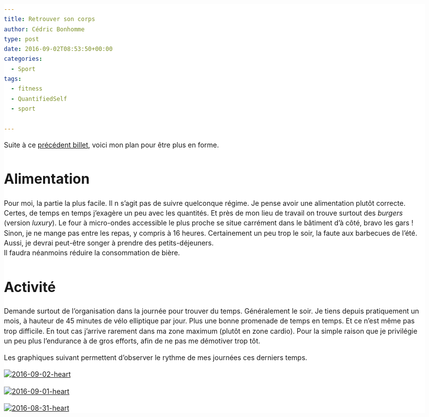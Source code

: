 ```yaml
---
title: Retrouver son corps
author: Cédric Bonhomme
type: post
date: 2016-09-02T08:53:50+00:00
categories:
  - Sport
tags:
  - fitness
  - QuantifiedSelf
  - sport

---
```


Suite à ce <a href="https://www.cedricbonhomme.org/2016/08/24/augmented-self/">précédent billet</a>, voici mon plan pour être plus en forme.


# Alimentation

Pour moi, la partie la plus facile. Il n s’agit pas de suivre quelconque régime.
Je pense avoir une alimentation plutôt correcte.
Certes, de temps en temps j’exagère un peu avec les quantités.
Et près de mon lieu de travail on trouve surtout des <em>burgers</em> (version <i>luxury</i>).
Le four à micro-ondes accessible le plus proche se situe carrément dans le bâtiment d’à côté, bravo les gars !
Sinon, je ne mange pas entre les repas, y compris à 16 heures. Certainement un peu trop le soir, la faute aux barbecues de l’été.
Aussi, je devrai peut-être songer à prendre des petits-déjeuners.<br />Il faudra néanmoins réduire la consommation de bière.


# Activité

Demande surtout de l’organisation dans la journée pour trouver du temps. Généralement le soir.
Je tiens depuis pratiquement un mois, à hauteur de 45 minutes de vélo elliptique par jour.
Plus une bonne promenade de temps en temps. Et ce n’est même pas trop difficile.
En tout cas j’arrive rarement dans ma zone maximum (plutôt en zone cardio).
Pour la simple raison que je privilégie un peu plus l’endurance à de gros efforts, afin de ne pas me démotiver trop tôt.


Les graphiques suivant permettent d’observer le rythme de mes journées ces derniers temps.


[<img loading="lazy" src="/images/blog/2016/08/2016-09-02-heart.png" alt="2016-09-02-heart" width="7226" height="1484" class="aligncenter size-full wp-image-7864" srcset="/images/blog/2016/08/2016-09-02-heart.png 7226w, /images/blog/2016/08/2016-09-02-heart 300w, /images/blog/2016/08/2016-09-02-heart 768w, /images/blog/2016/08/2016-09-02-heart 1024w, /images/blog/2016/08/2016-09-02-heart 1200w" sizes="(max-width: 7226px) 100vw, 7226px" />][1]

[<img loading="lazy" src="/images/blog/2016/08/2016-09-01-heart.png" alt="2016-09-01-heart" width="7257" height="1484" class="aligncenter size-full wp-image-7863" srcset="/images/blog/2016/08/2016-09-01-heart.png 7257w, /images/blog/2016/08/2016-09-01-heart 300w, /images/blog/2016/08/2016-09-01-heart 768w, /images/blog/2016/08/2016-09-01-heart 1024w, /images/blog/2016/08/2016-09-01-heart 1200w" sizes="(max-width: 7257px) 100vw, 7257px" />][2]

[<img loading="lazy" src="/images/blog/2016/08/2016-08-31-heart.png" alt="2016-08-31-heart" width="7257" height="1484" class="aligncenter size-full wp-image-7862" srcset="/images/blog/2016/08/2016-08-31-heart.png 7257w, /images/blog/2016/08/2016-08-31-heart 300w, /images/blog/2016/08/2016-08-31-heart 768w, /images/blog/2016/08/2016-08-31-heart 1024w, /images/blog/2016/08/2016-08-31-heart 1200w" sizes="(max-width: 7257px) 100vw, 7257px" />][3]


 [1]: /images/blog/2016/08/2016-09-02-heart.png
 [2]: /images/blog/2016/08/2016-09-01-heart.png
 [3]: /images/blog/2016/08/2016-08-31-heart.png
 [4]: /images/blog/2016/08/2016-08-30-heart.png
 [5]: /images/blog/2016/08/2016-08-29-heart.png
 [6]: /images/blog/2016/08/2016-08-28-heart.png
 [7]: /images/blog/2016/08/2016-08-27-heart.png
 [8]: /images/blog/2016/08/2016-08-26-heart.png
 [9]: /images/blog/2016/08/2016-08-25-heart.png
 [10]: /images/blog/2016/08/2016-08-24-heart.png